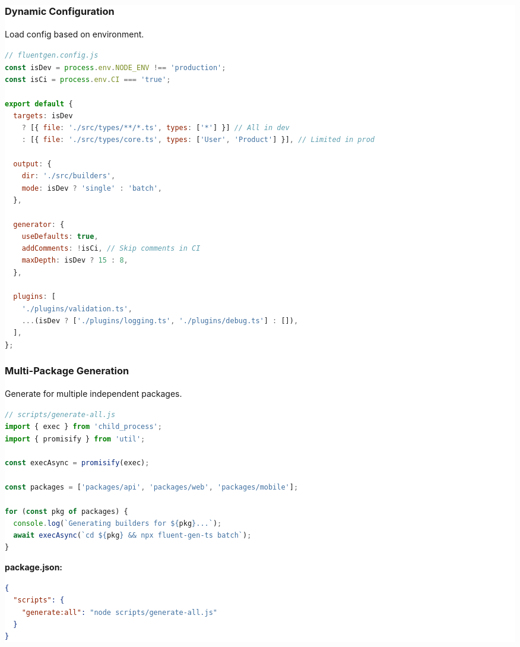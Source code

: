 ### Dynamic Configuration

Load config based on environment.

```javascript
// fluentgen.config.js
const isDev = process.env.NODE_ENV !== 'production';
const isCi = process.env.CI === 'true';

export default {
  targets: isDev
    ? [{ file: './src/types/**/*.ts', types: ['*'] }] // All in dev
    : [{ file: './src/types/core.ts', types: ['User', 'Product'] }], // Limited in prod

  output: {
    dir: './src/builders',
    mode: isDev ? 'single' : 'batch',
  },

  generator: {
    useDefaults: true,
    addComments: !isCi, // Skip comments in CI
    maxDepth: isDev ? 15 : 8,
  },

  plugins: [
    './plugins/validation.ts',
    ...(isDev ? ['./plugins/logging.ts', './plugins/debug.ts'] : []),
  ],
};
```

### Multi-Package Generation

Generate for multiple independent packages.

```javascript
// scripts/generate-all.js
import { exec } from 'child_process';
import { promisify } from 'util';

const execAsync = promisify(exec);

const packages = ['packages/api', 'packages/web', 'packages/mobile'];

for (const pkg of packages) {
  console.log(`Generating builders for ${pkg}...`);
  await execAsync(`cd ${pkg} && npx fluent-gen-ts batch`);
}
```

**package.json:**

```json
{
  "scripts": {
    "generate:all": "node scripts/generate-all.js"
  }
}
```
